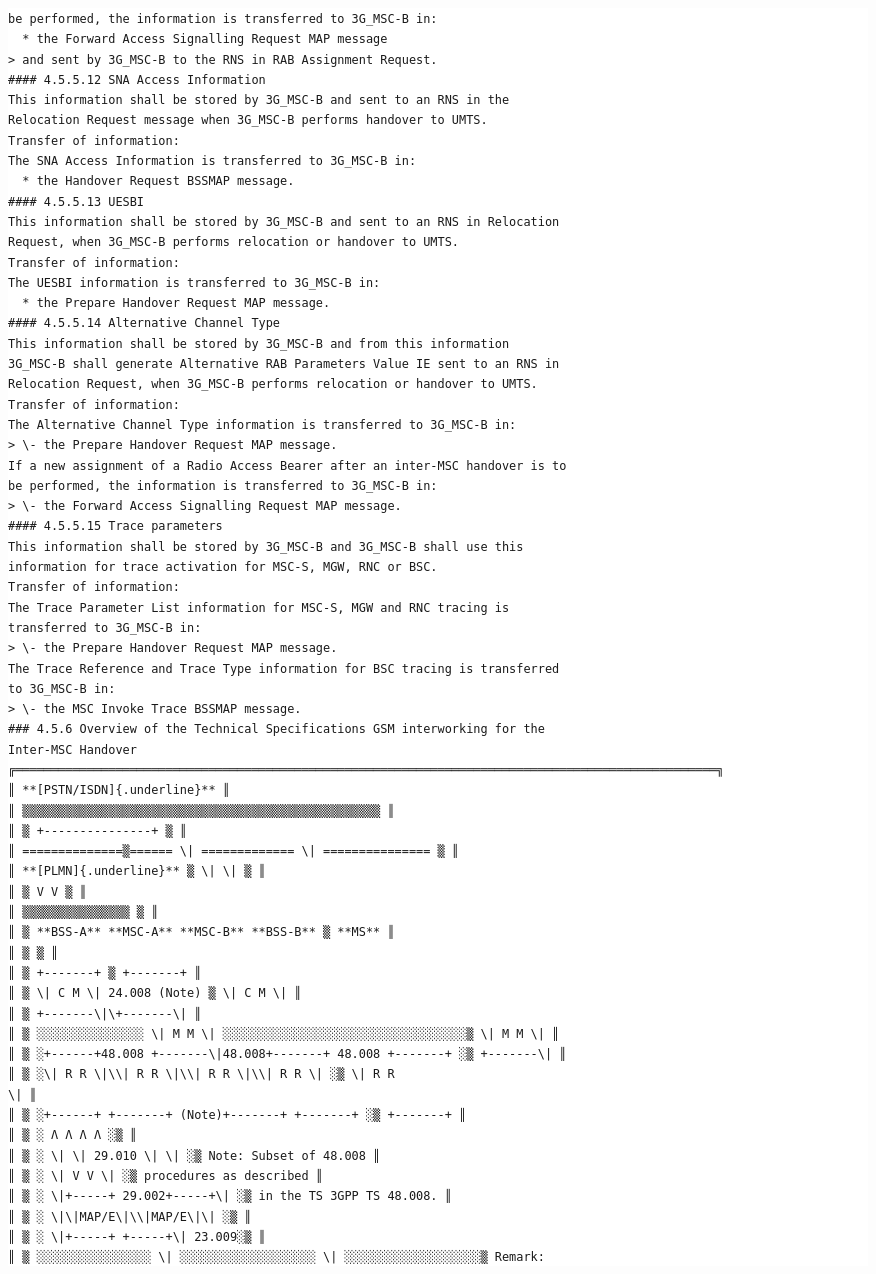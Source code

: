 ```{=html}
be performed, the information is transferred to 3G_MSC-B in:
  * the Forward Access Signalling Request MAP message
> and sent by 3G_MSC-B to the RNS in RAB Assignment Request.
#### 4.5.5.12 SNA Access Information
This information shall be stored by 3G_MSC-B and sent to an RNS in the
Relocation Request message when 3G_MSC-B performs handover to UMTS.
Transfer of information:
The SNA Access Information is transferred to 3G_MSC-B in:
  * the Handover Request BSSMAP message.
#### 4.5.5.13 UESBI
This information shall be stored by 3G_MSC-B and sent to an RNS in Relocation
Request, when 3G_MSC-B performs relocation or handover to UMTS.
Transfer of information:
The UESBI information is transferred to 3G_MSC-B in:
  * the Prepare Handover Request MAP message.
#### 4.5.5.14 Alternative Channel Type
This information shall be stored by 3G_MSC-B and from this information
3G_MSC-B shall generate Alternative RAB Parameters Value IE sent to an RNS in
Relocation Request, when 3G_MSC-B performs relocation or handover to UMTS.
Transfer of information:
The Alternative Channel Type information is transferred to 3G_MSC-B in:
> \- the Prepare Handover Request MAP message.
If a new assignment of a Radio Access Bearer after an inter-MSC handover is to
be performed, the information is transferred to 3G_MSC-B in:
> \- the Forward Access Signalling Request MAP message.
#### 4.5.5.15 Trace parameters
This information shall be stored by 3G_MSC-B and 3G_MSC-B shall use this
information for trace activation for MSC-S, MGW, RNC or BSC.
Transfer of information:
The Trace Parameter List information for MSC-S, MGW and RNC tracing is
transferred to 3G_MSC-B in:
> \- the Prepare Handover Request MAP message.
The Trace Reference and Trace Type information for BSC tracing is transferred
to 3G_MSC-B in:
> \- the MSC Invoke Trace BSSMAP message.
### 4.5.6 Overview of the Technical Specifications GSM interworking for the
Inter-MSC Handover
╔══════════════════════════════════════════════════════════════════════════════════════════════════╗
║ **[PSTN/ISDN]{.underline}** ║
║ ▒▒▒▒▒▒▒▒▒▒▒▒▒▒▒▒▒▒▒▒▒▒▒▒▒▒▒▒▒▒▒▒▒▒▒▒▒▒▒▒▒▒▒▒▒▒▒▒▒▒ ║
║ ▒ +---------------+ ▒ ║
║ ==============▒====== \| ============= \| =============== ▒ ║
║ **[PLMN]{.underline}** ▒ \| \| ▒ ║
║ ▒ V V ▒ ║
║ ▒▒▒▒▒▒▒▒▒▒▒▒▒▒▒ ▒ ║
║ ▒ **BSS-A** **MSC-A** **MSC-B** **BSS-B** ▒ **MS** ║
║ ▒ ▒ ║
║ ▒ +-------+ ▒ +-------+ ║
║ ▒ \| C M \| 24.008 (Note) ▒ \| C M \| ║
║ ▒ +-------\|\+-------\| ║
║ ▒ ░░░░░░░░░░░░░░░ \| M M \| ░░░░░░░░░░░░░░░░░░░░░░░░░░░░░░░░░░▒ \| M M \| ║
║ ▒ ░+------+48.008 +-------\|48.008+-------+ 48.008 +-------+ ░▒ +-------\| ║
║ ▒ ░\| R R \|\\| R R \|\\| R R \|\\| R R \| ░▒ \| R R
\| ║
║ ▒ ░+------+ +-------+ (Note)+-------+ +-------+ ░▒ +-------+ ║
║ ▒ ░ Λ Λ Λ Λ ░▒ ║
║ ▒ ░ \| \| 29.010 \| \| ░▒ Note: Subset of 48.008 ║
║ ▒ ░ \| V V \| ░▒ procedures as described ║
║ ▒ ░ \|+-----+ 29.002+-----+\| ░▒ in the TS 3GPP TS 48.008. ║
║ ▒ ░ \|\|MAP/E\|\\|MAP/E\|\| ░▒ ║
║ ▒ ░ \|+-----+ +-----+\| 23.009░▒ ║
║ ▒ ░░░░░░░░░░░░░░░░ \| ░░░░░░░░░░░░░░░░░░░ \| ░░░░░░░░░░░░░░░░░░░▒ Remark:
```